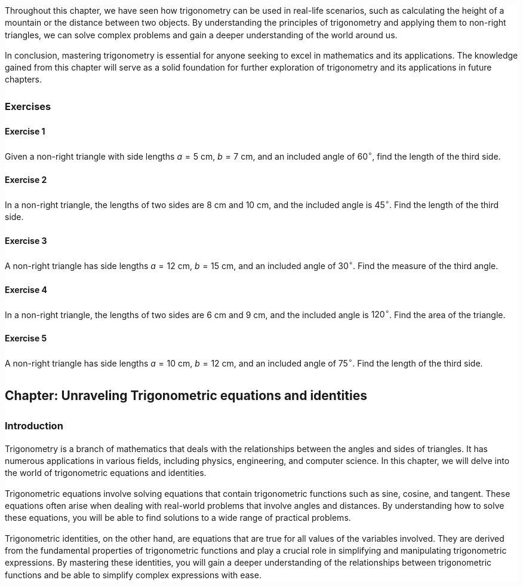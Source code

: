 Throughout this chapter, we have seen how trigonometry can be used in real-life scenarios, such as calculating the height of a mountain or the distance between two objects. By understanding the principles of trigonometry and applying them to non-right triangles, we can solve complex problems and gain a deeper understanding of the world around us.

In conclusion, mastering trigonometry is essential for anyone seeking to excel in mathematics and its applications. The knowledge gained from this chapter will serve as a solid foundation for further exploration of trigonometry and its applications in future chapters.

### Exercises

#### Exercise 1
Given a non-right triangle with side lengths $a = 5$ cm, $b = 7$ cm, and an included angle of $60^\circ$, find the length of the third side.

#### Exercise 2
In a non-right triangle, the lengths of two sides are $8$ cm and $10$ cm, and the included angle is $45^\circ$. Find the length of the third side.

#### Exercise 3
A non-right triangle has side lengths $a = 12$ cm, $b = 15$ cm, and an included angle of $30^\circ$. Find the measure of the third angle.

#### Exercise 4
In a non-right triangle, the lengths of two sides are $6$ cm and $9$ cm, and the included angle is $120^\circ$. Find the area of the triangle.

#### Exercise 5
A non-right triangle has side lengths $a = 10$ cm, $b = 12$ cm, and an included angle of $75^\circ$. Find the length of the third side.

## Chapter: Unraveling Trigonometric equations and identities

### Introduction

Trigonometry is a branch of mathematics that deals with the relationships between the angles and sides of triangles. It has numerous applications in various fields, including physics, engineering, and computer science. In this chapter, we will delve into the world of trigonometric equations and identities.

Trigonometric equations involve solving equations that contain trigonometric functions such as sine, cosine, and tangent. These equations often arise when dealing with real-world problems that involve angles and distances. By understanding how to solve these equations, you will be able to find solutions to a wide range of practical problems.

Trigonometric identities, on the other hand, are equations that are true for all values of the variables involved. They are derived from the fundamental properties of trigonometric functions and play a crucial role in simplifying and manipulating trigonometric expressions. By mastering these identities, you will gain a deeper understanding of the relationships between trigonometric functions and be able to simplify complex expressions with ease.
